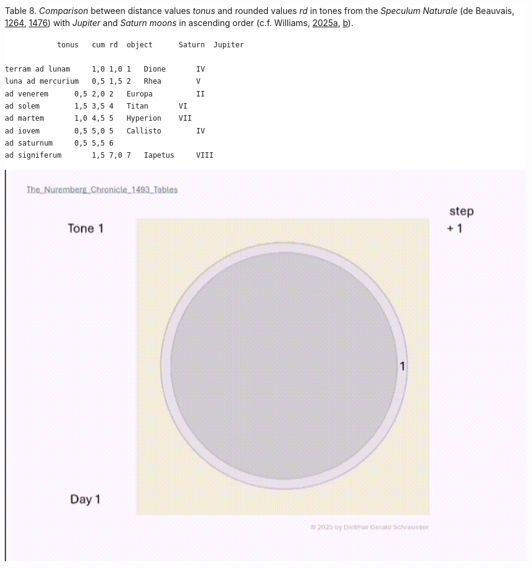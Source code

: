 Table 8. *Comparison* between distance values $tonus$  and rounded values $rd$ in tones from the *Speculum Naturale* (de Beauvais, [1264](https://digi.vatlib.it/view/MSS_Arch.Cap.S.Pietro.A.40), [1476](https://nbn-resolving.org/urn:nbn:de:hbz:061:1-592809)) with *Jupiter* and *Saturn moons* in ascending order (c.f. Williams, [2025a](https://nssdc.gsfc.nasa.gov/planetary/factsheet/joviansatfact.html), [b](https://nssdc.gsfc.nasa.gov/planetary/factsheet/saturniansatfact.html)).
~~~
			tonus 	cum	rd	object		Saturn	Jupiter

terram ad lunam		1,0	1,0	1	Dione		IV	
luna ad mercurium	0,5	1,5	2	Rhea		V	
ad venerem		0,5	2,0	2	Europa			II
ad solem		1,5	3,5	4	Titan		VI	
ad martem		1,0	4,5	5	Hyperion	VII	
ad iovem		0,5	5,0	5	Callisto		IV
ad saturnum		0,5	5,5	6			
ad signiferum		1,5	7,0	7	Iapetus		VIII
~~~

![figure.\label{mov1}](mov1.gif)

